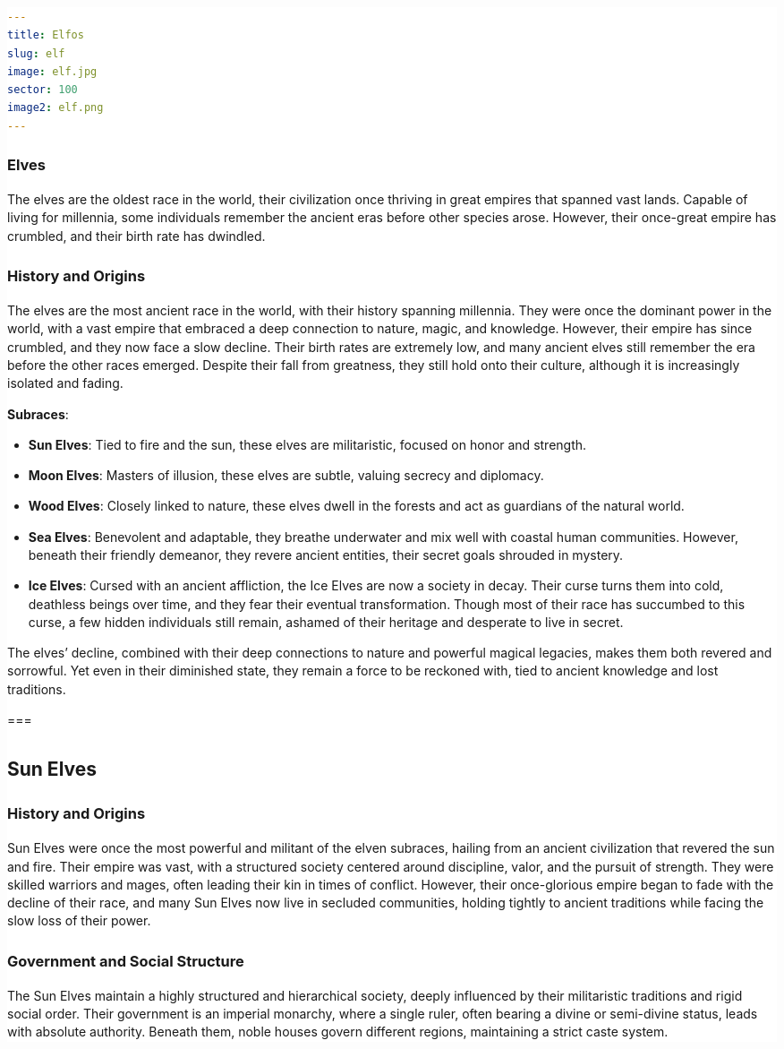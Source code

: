 ```yaml
---
title: Elfos
slug: elf
image: elf.jpg
sector: 100
image2: elf.png
---
```


### Elves

The elves are the oldest race in the world, their civilization once thriving in great empires that spanned vast lands. Capable of living for millennia, some individuals remember the ancient eras before other species arose. However, their once-great empire has crumbled, and their birth rate has dwindled.

### History and Origins
 The elves are the most ancient race in the world, with their history spanning millennia. They were once the dominant power in the world, with a vast empire that embraced a deep connection to nature, magic, and knowledge. However, their empire has since crumbled, and they now face a slow decline. Their birth rates are extremely low, and many ancient elves still remember the era before the other races emerged. Despite their fall from greatness, they still hold onto their culture, although it is increasingly isolated and fading.    

**Subraces**:

- **Sun Elves**: Tied to fire and the sun, these elves are militaristic, focused on honor and strength.
    
- **Moon Elves**: Masters of illusion, these elves are subtle, valuing secrecy and diplomacy.
    
- **Wood Elves**: Closely linked to nature, these elves dwell in the forests and act as guardians of the natural world.
    
- **Sea Elves**: Benevolent and adaptable, they breathe underwater and mix well with coastal human communities. However, beneath their friendly demeanor, they revere ancient entities, their secret goals shrouded in mystery.
    
- **Ice Elves**: Cursed with an ancient affliction, the Ice Elves are now a society in decay. Their curse turns them into cold, deathless beings over time, and they fear their eventual transformation. Though most of their race has succumbed to this curse, a few hidden individuals still remain, ashamed of their heritage and desperate to live in secret.
    

The elves’ decline, combined with their deep connections to nature and powerful magical legacies, makes them both revered and sorrowful. Yet even in their diminished state, they remain a force to be reckoned with, tied to ancient knowledge and lost traditions.

===
## Sun Elves
### History and Origins
 Sun Elves were once the most powerful and militant of the elven subraces, hailing from an ancient civilization that revered the sun and fire. Their empire was vast, with a structured society centered around discipline, valor, and the pursuit of strength. They were skilled warriors and mages, often leading their kin in times of conflict. However, their once-glorious empire began to fade with the decline of their race, and many Sun Elves now live in secluded communities, holding tightly to ancient traditions while facing the slow loss of their power.  
### Government and Social Structure
The Sun Elves maintain a highly structured and hierarchical society, deeply influenced by their militaristic traditions and rigid social order. Their government is an imperial monarchy, where a single ruler, often bearing a divine or semi-divine status, leads with absolute authority. Beneath them, noble houses govern different regions, maintaining a strict caste system.
